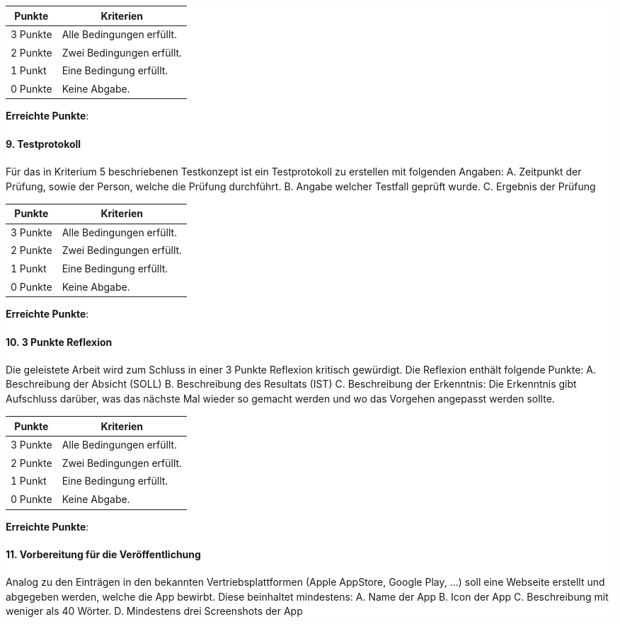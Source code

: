 | Punkte | Kriterien |
|--------|-----------|
| 3 Punkte | Alle Bedingungen erfüllt. |
| 2 Punkte | Zwei Bedingungen erfüllt. |
| 1 Punkt | Eine Bedingung erfüllt. |
| 0 Punkte | Keine Abgabe. |

**Erreichte Punkte**: 
#### 9. Testprotokoll

Für das in Kriterium 5 beschriebenen Testkonzept ist ein Testprotokoll zu erstellen mit folgenden Angaben:
A. Zeitpunkt der Prüfung, sowie der Person, welche die Prüfung durchführt.
B. Angabe welcher Testfall geprüft wurde.
C. Ergebnis der Prüfung

| Punkte | Kriterien |
|--------|-----------|
| 3 Punkte | Alle Bedingungen erfüllt. |
| 2 Punkte | Zwei Bedingungen erfüllt. |
| 1 Punkt | Eine Bedingung erfüllt. |
| 0 Punkte | Keine Abgabe. |

**Erreichte Punkte**: 

#### 10. 3 Punkte Reflexion

Die geleistete Arbeit wird zum Schluss in einer 3 Punkte Reflexion kritisch gewürdigt. Die Reflexion enthält folgende Punkte:
A. Beschreibung der Absicht (SOLL)
B. Beschreibung des Resultats (IST)
C. Beschreibung der Erkenntnis: Die Erkenntnis gibt Aufschluss darüber, was das nächste Mal wieder so gemacht werden und wo das Vorgehen angepasst werden sollte.

| Punkte | Kriterien |
|--------|-----------|
| 3 Punkte | Alle Bedingungen erfüllt. |
| 2 Punkte | Zwei Bedingungen erfüllt. |
| 1 Punkt | Eine Bedingung erfüllt. |
| 0 Punkte | Keine Abgabe. |

**Erreichte Punkte**: 

#### 11. Vorbereitung für die Veröffentlichung

Analog zu den Einträgen in den bekannten Vertriebsplattformen (Apple AppStore, Google Play, …) soll eine Webseite erstellt und abgegeben werden, welche die App bewirbt. Diese beinhaltet mindestens:
A. Name der App
B. Icon der App
C. Beschreibung mit weniger als 40 Wörter.
D. Mindestens drei Screenshots der App
